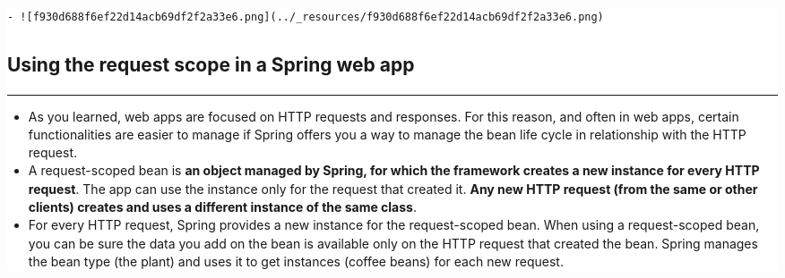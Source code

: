 	- ![f930d688f6ef22d14acb69df2f2a33e6.png](../_resources/f930d688f6ef22d14acb69df2f2a33e6.png)
## Using the request scope in a Spring web app
* * *
- As you learned, web apps are focused on HTTP requests and responses. For this reason, and often in web apps, certain functionalities are easier to manage if Spring offers you a way to manage the bean life cycle in relationship with the HTTP request.
- A request-scoped bean is **an object managed by Spring, for which the framework creates a new instance for every HTTP request**. The app can use the instance only for the request that created it. **Any new HTTP request (from the same or other clients) creates and uses a different instance of the same class**.
- For every HTTP request, Spring provides a new instance for the request-scoped bean. When using a request-scoped bean, you can be sure the data you add on the bean is available only on the HTTP request that created the bean. Spring manages the bean type (the plant) and uses it to get instances (coffee beans) for each new request.